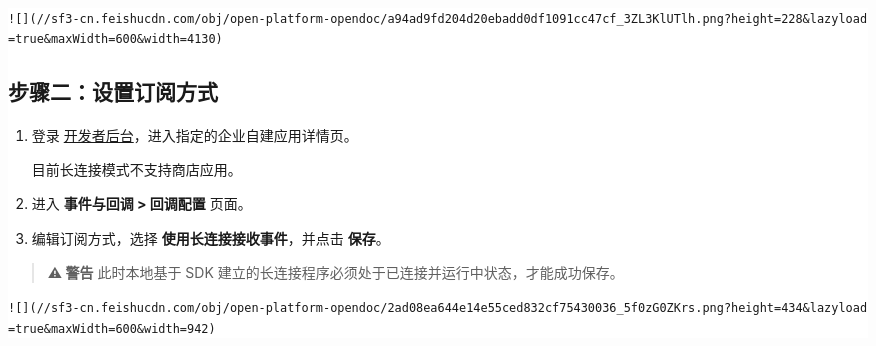     ![](//sf3-cn.feishucdn.com/obj/open-platform-opendoc/a94ad9fd204d20ebadd0df1091cc47cf_3ZL3KlUTlh.png?height=228&lazyload=true&maxWidth=600&width=4130)

## 步骤二：设置订阅方式

1. 登录 [开发者后台](https://open.feishu.cn/app)，进入指定的企业自建应用详情页。
    
    目前长连接模式不支持商店应用。

2. 进入 **事件与回调 > 回调配置** 页面。

3. 编辑订阅方式，选择 **使用长连接接收事件**，并点击 **保存**。

	

> **⚠️ 警告**
> 此时本地基于 SDK 建立的长连接程序必须处于已连接并运行中状态，才能成功保存。


    
    ![](//sf3-cn.feishucdn.com/obj/open-platform-opendoc/2ad08ea644e14e55ced832cf75430036_5f0zG0ZKrs.png?height=434&lazyload=true&maxWidth=600&width=942)

